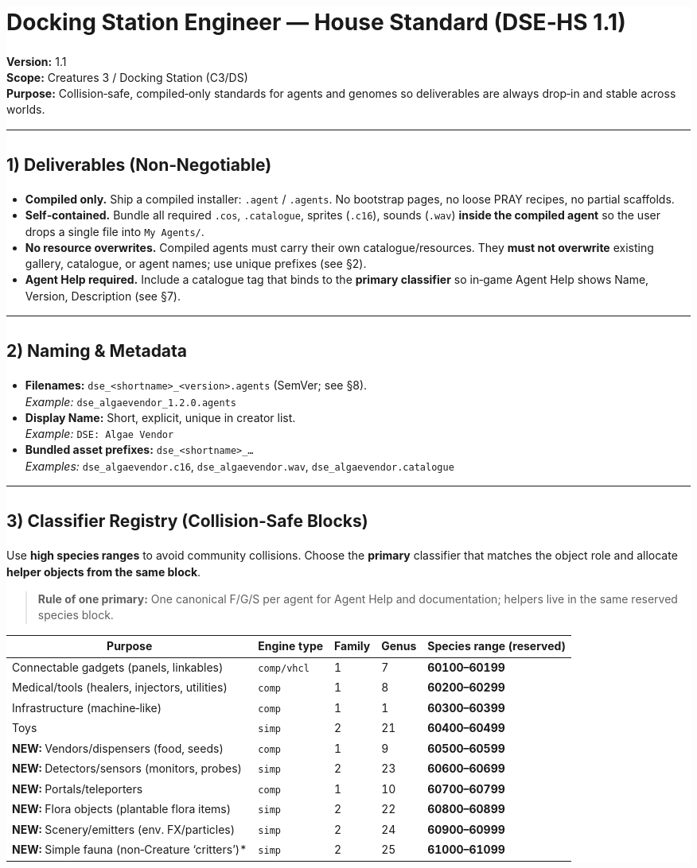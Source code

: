 # Docking Station Engineer — House Standard (DSE‑HS 1.1)

**Version:** 1.1  
**Scope:** Creatures 3 / Docking Station (C3/DS)  
**Purpose:** Collision‑safe, compiled‑only standards for agents and genomes so deliverables are always drop‑in and stable across worlds.

---

## 1) Deliverables (Non‑Negotiable)
- **Compiled only.** Ship a compiled installer: `.agent` / `.agents`. No bootstrap pages, no loose PRAY recipes, no partial scaffolds.
- **Self‑contained.** Bundle all required `.cos`, `.catalogue`, sprites (`.c16`), sounds (`.wav`) **inside the compiled agent** so the user drops a single file into `My Agents/`.
- **No resource overwrites.** Compiled agents must carry their own catalogue/resources. They **must not overwrite** existing gallery, catalogue, or agent names; use unique prefixes (see §2).
- **Agent Help required.** Include a catalogue tag that binds to the **primary classifier** so in‑game Agent Help shows Name, Version, Description (see §7).

---

## 2) Naming & Metadata
- **Filenames:** `dse_<shortname>_<version>.agents` (SemVer; see §8).  
  *Example:* `dse_algaevendor_1.2.0.agents`
- **Display Name:** Short, explicit, unique in creator list.  
  *Example:* `DSE: Algae Vendor`
- **Bundled asset prefixes:** `dse_<shortname>_…`  
  *Examples:* `dse_algaevendor.c16`, `dse_algaevendor.wav`, `dse_algaevendor.catalogue`

---

## 3) Classifier Registry (Collision‑Safe Blocks)
Use **high species ranges** to avoid community collisions. Choose the **primary** classifier that matches the object role and allocate **helper objects from the same block**.

> **Rule of one primary:** One canonical F/G/S per agent for Agent Help and documentation; helpers live in the same reserved species block.

| Purpose                                         | Engine type | Family | Genus | **Species range (reserved)** |
|-------------------------------------------------|-------------|--------|-------|-------------------------------|
| Connectable gadgets (panels, linkables)         | `comp/vhcl` | 1      | 7     | **60100–60199**               |
| Medical/tools (healers, injectors, utilities)   | `comp`      | 1      | 8     | **60200–60299**               |
| Infrastructure (machine‑like)                   | `comp`      | 1      | 1     | **60300–60399**               |
| Toys                                            | `simp`      | 2      | 21    | **60400–60499**               |
| **NEW:** Vendors/dispensers (food, seeds)       | `comp`      | 1      | 9     | **60500–60599**               |
| **NEW:** Detectors/sensors (monitors, probes)   | `simp`      | 2      | 23    | **60600–60699**               |
| **NEW:** Portals/teleporters                    | `comp`      | 1      | 10    | **60700–60799**               |
| **NEW:** Flora objects (plantable flora items)  | `simp`      | 2      | 22    | **60800–60899**               |
| **NEW:** Scenery/emitters (env. FX/particles)   | `simp`      | 2      | 24    | **60900–60999**               |
| **NEW:** Simple fauna (non‑Creature ‘critters’)*| `simp`      | 2      | 25    | **61000–61099**               |
